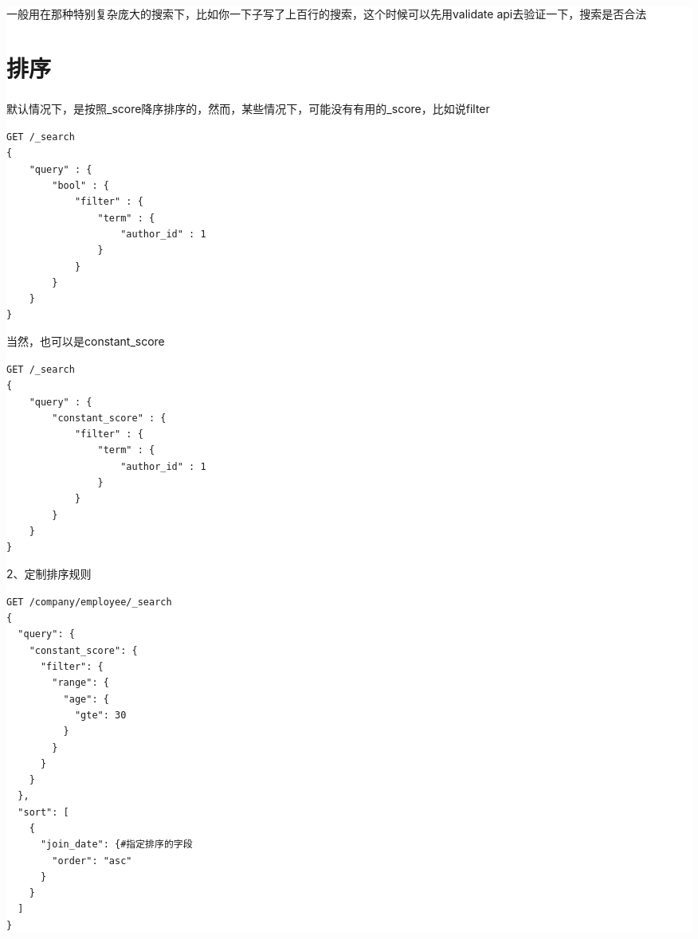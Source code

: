 一般用在那种特别复杂庞大的搜索下，比如你一下子写了上百行的搜索，这个时候可以先用validate api去验证一下，搜索是否合法

# 排序



默认情况下，是按照_score降序排序的，然而，某些情况下，可能没有有用的_score，比如说filter

```
GET /_search
{
    "query" : {
        "bool" : {
            "filter" : {
                "term" : {
                    "author_id" : 1
                }
            }
        }
    }
}
```

当然，也可以是constant_score

```
GET /_search
{
    "query" : {
        "constant_score" : {
            "filter" : {
                "term" : {
                    "author_id" : 1
                }
            }
        }
    }
}
```

2、定制排序规则

```
GET /company/employee/_search 
{
  "query": {
    "constant_score": {
      "filter": {
        "range": {
          "age": {
            "gte": 30
          }
        }
      }
    }
  },
  "sort": [
    {
      "join_date": {#指定排序的字段
        "order": "asc"
      }
    }
  ]
}
```
